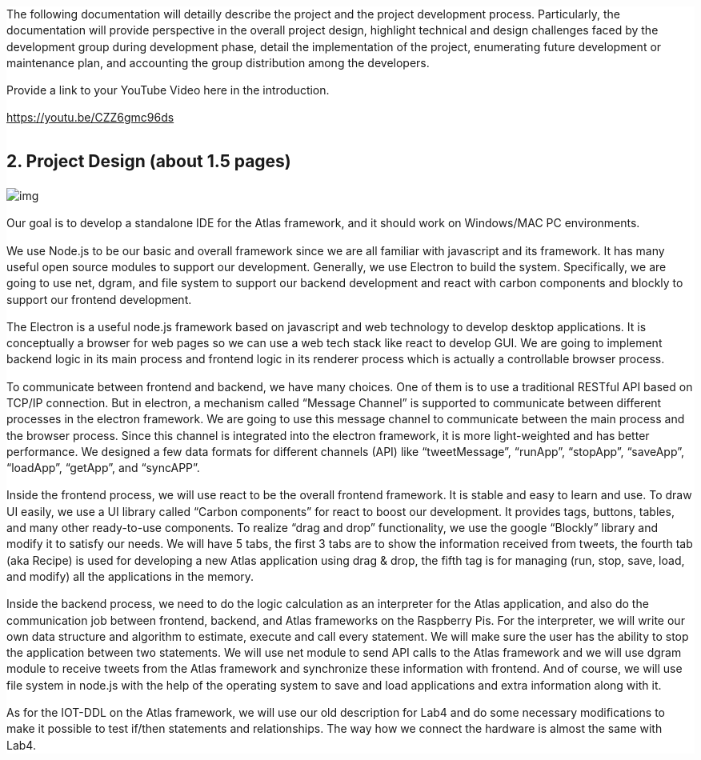 The following documentation will detailly describe the project and the project development process. Particularly, the documentation will provide perspective in the overall project design, highlight technical and design challenges faced by the development group during development phase, detail the implementation of the project, enumerating future development or maintenance plan, and accounting the group distribution among the developers. 

Provide a link to your YouTube Video here in the introduction. 

https://youtu.be/CZZ6gmc96ds 

## 2. Project Design (about 1.5 pages)

![img](https://lh4.googleusercontent.com/IPkt1gFiCG99YPx5b99gs-6ALaQAVNMQWCs3dcXDTPsqIZHLe7UeaVwigN_8ZNRYRDFUySWE6O96yqyMRRfDvdau0unMRQZ7ABqIBq4IIsF491m16BmgDFX9t8wIWJKWtcDDZsKH)

Our goal is to develop a standalone IDE for the Atlas framework, and it should work on Windows/MAC PC environments.

We use Node.js to be our basic and overall framework since we are all familiar with javascript and its framework. It has many useful open source modules to support our development. Generally, we use Electron to build the system. Specifically, we are going to use net, dgram, and file system to support our backend development and react with carbon components and blockly to support our frontend development.

The Electron is a useful node.js framework based on javascript and web technology to develop desktop applications. It is conceptually a browser for web pages so we can use a web tech stack like react to develop GUI. We are going to implement backend logic in its main process and frontend logic in its renderer process which is actually a controllable browser process.

To communicate between frontend and backend, we have many choices. One of them is to use a traditional RESTful API based on TCP/IP connection. But in electron, a mechanism called “Message Channel” is supported to communicate between different processes in the electron framework. We are going to use this message channel to communicate between the main process and the browser process. Since this channel is integrated into the electron framework, it is more light-weighted and has better performance. We designed a few data formats for different channels (API) like “tweetMessage”, “runApp”, “stopApp”, “saveApp”, “loadApp”, “getApp”, and “syncAPP”. 

Inside the frontend process, we will use react to be the overall frontend framework. It is stable and easy to learn and use. To draw UI easily, we use a UI library called “Carbon components” for react to boost our development. It provides tags, buttons, tables, and many other ready-to-use components. To realize “drag and drop” functionality, we use the google “Blockly” library and modify it to satisfy our needs. We will have 5 tabs, the first 3 tabs are to show the information received from tweets, the fourth tab (aka Recipe) is used for developing a new Atlas application using drag & drop, the fifth tag is for managing (run, stop, save, load, and modify) all the applications in the memory.

Inside the backend process, we need to do the logic calculation as an interpreter for the Atlas application, and also do the communication job between frontend, backend, and Atlas frameworks on the Raspberry Pis. For the interpreter, we will write our own data structure and algorithm to estimate, execute and call every statement. We will make sure the user has the ability to stop the application between two statements. We will use net module to send API calls to the Atlas framework and we will use dgram module to receive tweets from the Atlas framework and synchronize these information with frontend. And of course, we will use file system in node.js with the help of the operating system to save and load applications and extra information along with it.

As for the IOT-DDL on the Atlas framework, we will use our old description for Lab4 and do some necessary modifications to make it possible to test if/then statements and relationships. The way how we connect the hardware is almost the same with Lab4. 
